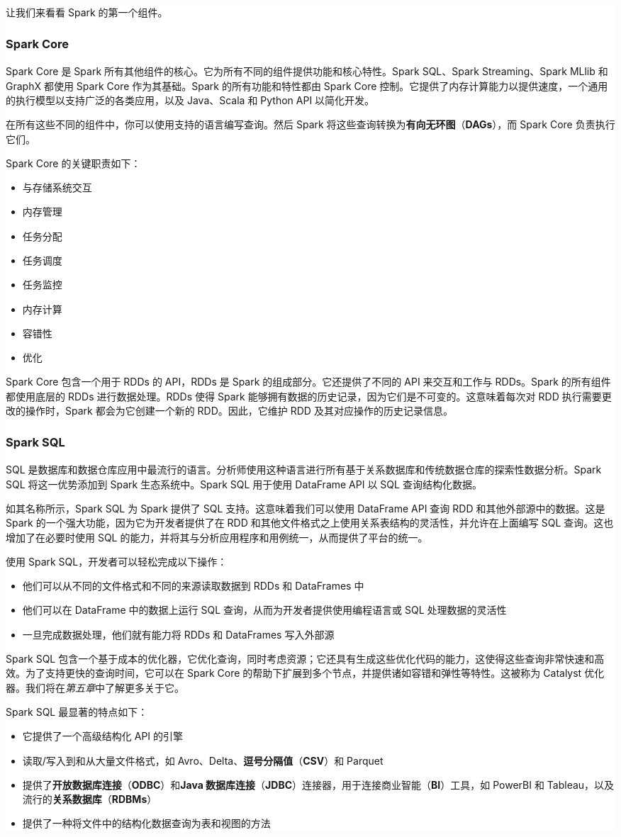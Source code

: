 让我们来看看 Spark 的第一个组件。

### Spark Core

Spark Core 是 Spark 所有其他组件的核心。它为所有不同的组件提供功能和核心特性。Spark SQL、Spark Streaming、Spark MLlib 和 GraphX 都使用 Spark Core 作为其基础。Spark 的所有功能和特性都由 Spark Core 控制。它提供了内存计算能力以提供速度，一个通用的执行模型以支持广泛的各类应用，以及 Java、Scala 和 Python API 以简化开发。

在所有这些不同的组件中，你可以使用支持的语言编写查询。然后 Spark 将这些查询转换为**有向无环图**（**DAGs**），而 Spark Core 负责执行它们。

Spark Core 的关键职责如下：

+   与存储系统交互

+   内存管理

+   任务分配

+   任务调度

+   任务监控

+   内存计算

+   容错性

+   优化

Spark Core 包含一个用于 RDDs 的 API，RDDs 是 Spark 的组成部分。它还提供了不同的 API 来交互和工作与 RDDs。Spark 的所有组件都使用底层的 RDDs 进行数据处理。RDDs 使得 Spark 能够拥有数据的历史记录，因为它们是不可变的。这意味着每次对 RDD 执行需要更改的操作时，Spark 都会为它创建一个新的 RDD。因此，它维护 RDD 及其对应操作的历史记录信息。

### Spark SQL

SQL 是数据库和数据仓库应用中最流行的语言。分析师使用这种语言进行所有基于关系数据库和传统数据仓库的探索性数据分析。Spark SQL 将这一优势添加到 Spark 生态系统中。Spark SQL 用于使用 DataFrame API 以 SQL 查询结构化数据。

如其名称所示，Spark SQL 为 Spark 提供了 SQL 支持。这意味着我们可以使用 DataFrame API 查询 RDD 和其他外部源中的数据。这是 Spark 的一个强大功能，因为它为开发者提供了在 RDD 和其他文件格式之上使用关系表结构的灵活性，并允许在上面编写 SQL 查询。这也增加了在必要时使用 SQL 的能力，并将其与分析应用程序和用例统一，从而提供了平台的统一。

使用 Spark SQL，开发者可以轻松完成以下操作：

+   他们可以从不同的文件格式和不同的来源读取数据到 RDDs 和 DataFrames 中

+   他们可以在 DataFrame 中的数据上运行 SQL 查询，从而为开发者提供使用编程语言或 SQL 处理数据的灵活性

+   一旦完成数据处理，他们就有能力将 RDDs 和 DataFrames 写入外部源

Spark SQL 包含一个基于成本的优化器，它优化查询，同时考虑资源；它还具有生成这些优化代码的能力，这使得这些查询非常快速和高效。为了支持更快的查询时间，它可以在 Spark Core 的帮助下扩展到多个节点，并提供诸如容错和弹性等特性。这被称为 Catalyst 优化器。我们将在*第五章*中了解更多关于它。

Spark SQL 最显著的特点如下：

+   它提供了一个高级结构化 API 的引擎

+   读取/写入到和从大量文件格式，如 Avro、Delta、**逗号分隔值**（**CSV**）和 Parquet

+   提供了**开放数据库连接**（**ODBC**）和**Java 数据库连接**（**JDBC**）连接器，用于连接商业智能（**BI**）工具，如 PowerBI 和 Tableau，以及流行的**关系数据库**（**RDBMs**）

+   提供了一种将文件中的结构化数据查询为表和视图的方法
